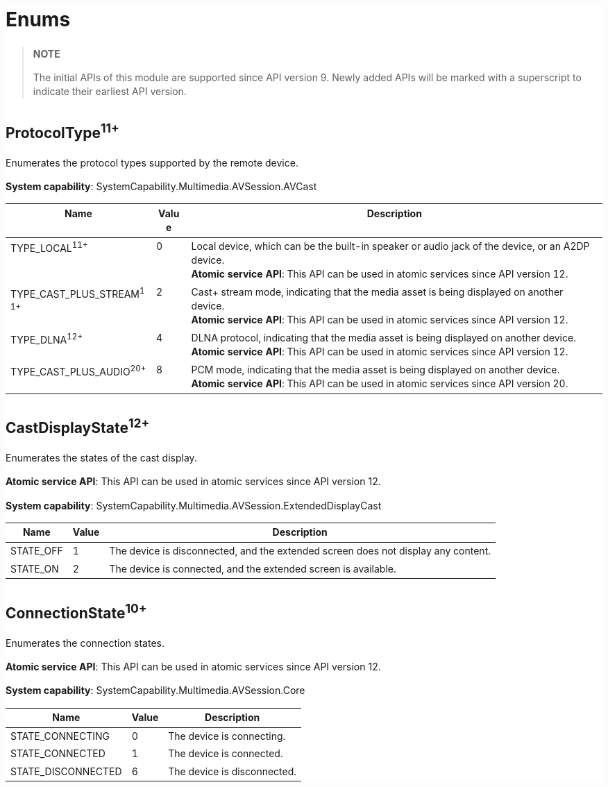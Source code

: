 # Enums







> **NOTE**
>
> The initial APIs of this module are supported since API version 9. Newly added APIs will be marked with a superscript to indicate their earliest API version.

## ProtocolType<sup>11+</sup>

Enumerates the protocol types supported by the remote device.

**System capability**: SystemCapability.Multimedia.AVSession.AVCast

| Name                       | Value  | Description        |
| --------------------------- | ---- | ----------- |
| TYPE_LOCAL<sup>11+</sup>      | 0    | Local device, which can be the built-in speaker or audio jack of the device, or an A2DP device.<br>**Atomic service API**: This API can be used in atomic services since API version 12.|
| TYPE_CAST_PLUS_STREAM<sup>11+</sup>      | 2    | Cast+ stream mode, indicating that the media asset is being displayed on another device.<br>**Atomic service API**: This API can be used in atomic services since API version 12.|
| TYPE_DLNA<sup>12+</sup>      | 4    | DLNA protocol, indicating that the media asset is being displayed on another device.<br>**Atomic service API**: This API can be used in atomic services since API version 12.|
| TYPE_CAST_PLUS_AUDIO<sup>20+</sup>      | 8    | PCM mode, indicating that the media asset is being displayed on another device.<br>**Atomic service API**: This API can be used in atomic services since API version 20.|

## CastDisplayState<sup>12+</sup>

Enumerates the states of the cast display.

**Atomic service API**: This API can be used in atomic services since API version 12.

**System capability**: SystemCapability.Multimedia.AVSession.ExtendedDisplayCast

| Name                       | Value  | Description        |
| --------------------------- | ---- | ----------- |
| STATE_OFF      | 1    | The device is disconnected, and the extended screen does not display any content.   |
| STATE_ON      | 2    | The device is connected, and the extended screen is available.|

## ConnectionState<sup>10+</sup>

Enumerates the connection states.

**Atomic service API**: This API can be used in atomic services since API version 12.

**System capability**: SystemCapability.Multimedia.AVSession.Core

| Name                       | Value  | Description        |
| --------------------------- | ---- | ----------- |
| STATE_CONNECTING      | 0    | The device is connecting.   |
| STATE_CONNECTED      | 1    | The device is connected.|
| STATE_DISCONNECTED      | 6    | The device is disconnected.|
